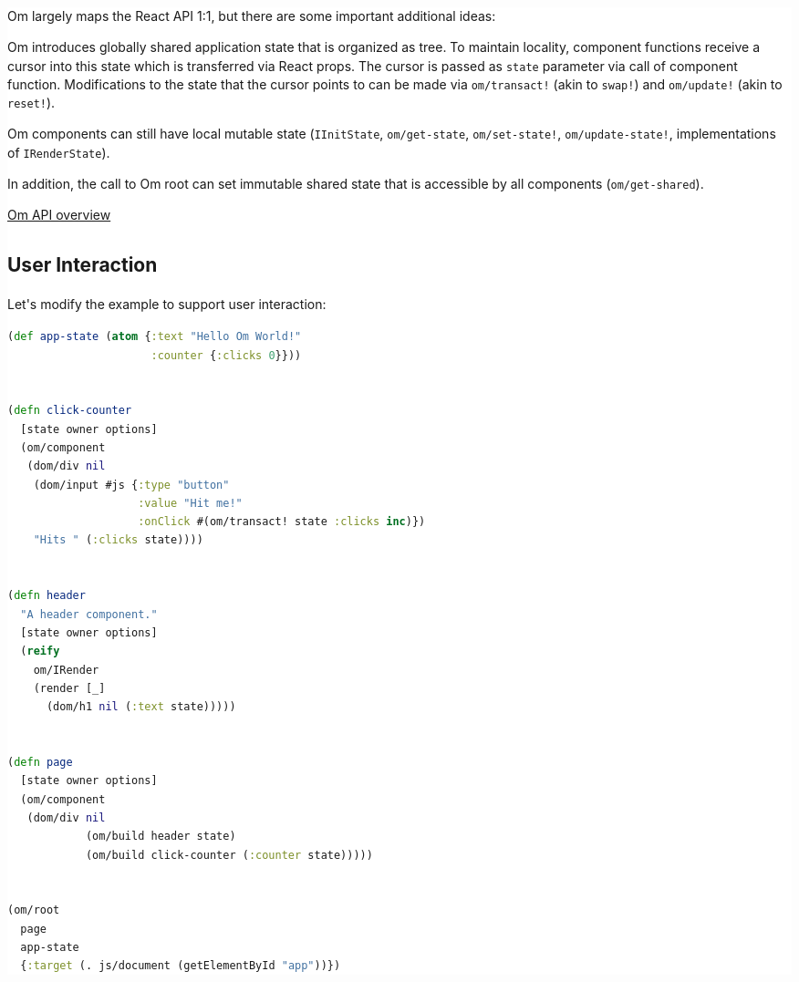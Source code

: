 Om largely maps the React API 1:1, but there are some important additional ideas:

Om introduces globally shared application state that is organized as
tree. To maintain locality, component functions receive a cursor into
this state which is transferred via React props. The cursor is passed
as `state` parameter via call of component function. Modifications to
the state that the cursor points to can be made via `om/transact!`
(akin to `swap!`) and `om/update!` (akin to `reset!`).


Om components can still have local mutable state (`IInitState`, `om/get-state`,
`om/set-state!`, `om/update-state!`, implementations of `IRenderState`).

In addition, the call to Om root can set immutable shared state that
is accessible by all components (`om/get-shared`).

[Om API overview](https://github.com/swannodette/om/wiki/Documentation)

## User Interaction

Let's modify the example to support user interaction:

```clojure
(def app-state (atom {:text "Hello Om World!"
                      :counter {:clicks 0}}))


(defn click-counter
  [state owner options]
  (om/component
   (dom/div nil
    (dom/input #js {:type "button"
                    :value "Hit me!"
                    :onClick #(om/transact! state :clicks inc)})
    "Hits " (:clicks state))))


(defn header
  "A header component."
  [state owner options]
  (reify
    om/IRender
    (render [_]
      (dom/h1 nil (:text state)))))


(defn page
  [state owner options]
  (om/component
   (dom/div nil
            (om/build header state)
            (om/build click-counter (:counter state)))))


(om/root
  page
  app-state
  {:target (. js/document (getElementById "app"))})
```
